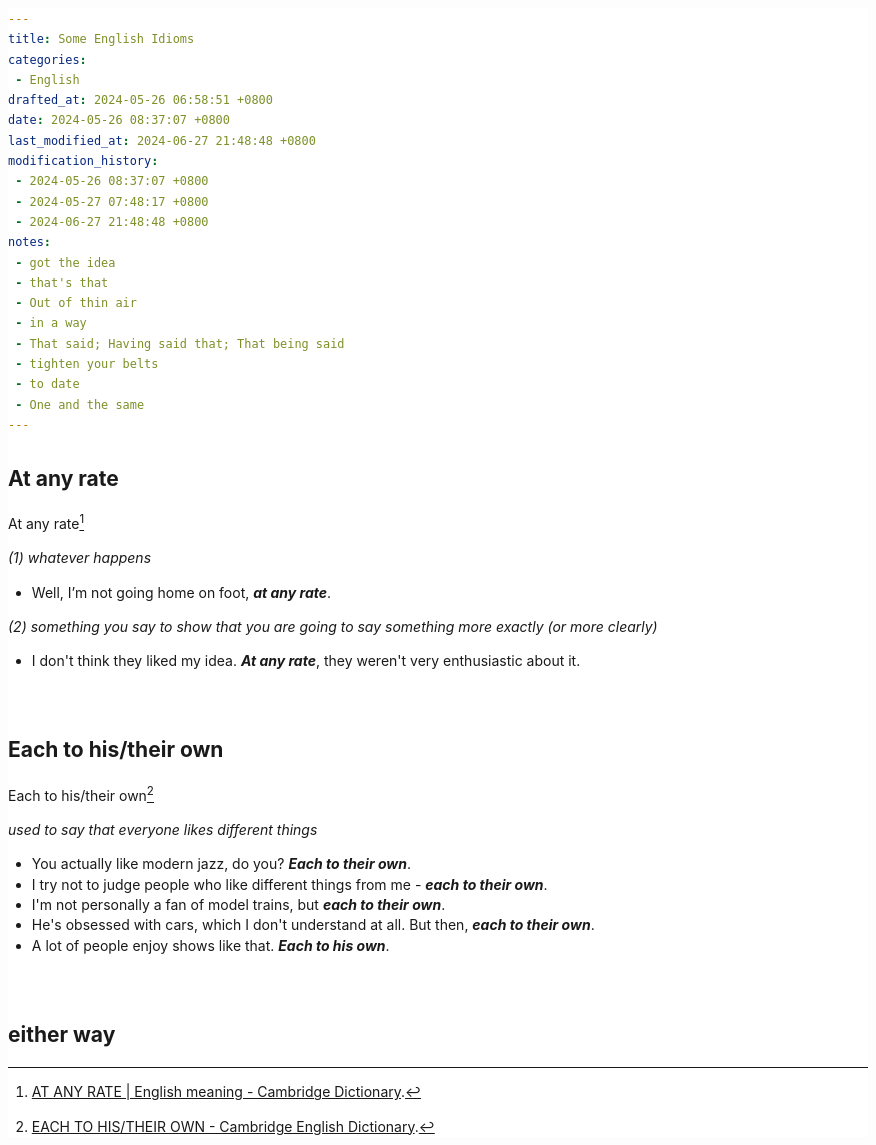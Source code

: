 ```yaml
---
title: Some English Idioms
categories:
 - English
drafted_at: 2024-05-26 06:58:51 +0800
date: 2024-05-26 08:37:07 +0800
last_modified_at: 2024-06-27 21:48:48 +0800
modification_history:
 - 2024-05-26 08:37:07 +0800
 - 2024-05-27 07:48:17 +0800
 - 2024-06-27 21:48:48 +0800
notes:
 - got the idea
 - that's that
 - Out of thin air
 - in a way
 - That said; Having said that; That being said
 - tighten your belts
 - to date
 - One and the same
---
```


## At any rate

At any rate[^15]

*(1) whatever happens*

- Well, I’m not going home on foot, ***at any rate***.

*(2) something you say to show that you are going to say something more exactly (or more clearly)*

- I don't think they liked my idea. ***At any rate***, they weren't very enthusiastic about it.

<br>

## Each to his/their own

Each to his/their own[^21]

*used to say that everyone likes different things*

- You actually like modern jazz, do you? ***Each to their own***.
- I try not to judge people who like different things from me - ***each to their own***.
- I'm not personally a fan of model trains, but ***each to their own***.
- He's obsessed with cars, which I don't understand at all. But then, ***each to their own***.
- A lot of people enjoy shows like that. ***Each to his own***.

<br>

## either way


[^1]: [take a rain check (on something) - LDOCE](https://www.ldoceonline.com/dictionary/take-a-rain-check-on-something).
[^2]: [TAKE A RAIN CHECK (ON SOMETHING) - Cambridge English Dictionary](https://dictionary.cambridge.org/dictionary/english/take-a-rain-check-on).
[^3]: [GET (SOMETHING) OFF THE GROUND - Cambridge English Dictionary](https://dictionary.cambridge.org/dictionary/english/get-off-the-ground).
[^4]: [get off the ground - LDOCE](https://www.ldoceonline.com/dictionary/get-off-the-ground).
[^5]: [9 Idioms Native Speakers Actually Use - YouTube](https://www.youtube.com/watch?v=H8vkfjVb8cM).
[^6]: [TAKE SOMETHING AS IT COMES - Cambridge English Dictionary](https://dictionary.cambridge.org/dictionary/english/take-as-it-comes).
[^7]: [take something as it comes - LDOCE](https://www.ldoceonline.com/dictionary/take-something-as-it-comes).
[^8]: [I'll/we'll cross that bridge when I/we come/get to it - Cambridge English Dictionary](https://dictionary.cambridge.org/dictionary/english/i-ll-we-ll-cross-that-bridge-when-i-we-come-get-to-it).
[^9]: [KEEP A STRAIGHT FACE - Cambridge English Dictionary](https://dictionary.cambridge.org/dictionary/english/keep-a-straight-face).
[^10]: [OVER THE TOP \| English meaning - Cambridge Dictionary](https://dictionary.cambridge.org/dictionary/english/over-the-top).
[^11]: [excuse/pardon my French! - Cambridge English Dictionary](https://dictionary.cambridge.org/dictionary/english/excuse-pardon-my-french).
[^12]: [GET THE WRONG END OF THE STICK - Cambridge English Dictionary](https://dictionary.cambridge.org/dictionary/english/get-the-wrong-end-of-the-stick).
[^13]: [TIE THE KNOT \| English meaning - Cambridge Dictionary](https://dictionary.cambridge.org/dictionary/english/tie-the-knot).
[^14]: [IT TAKES TWO TO TANGO - Cambridge English Dictionary](https://dictionary.cambridge.org/dictionary/english/it-takes-two-to-tango).
[^15]: [AT ANY RATE \| English meaning - Cambridge Dictionary](https://dictionary.cambridge.org/dictionary/english/at-any-rate).
[^16]: [Wait for the other shoe to drop - Idioms by The Free Dictionary](https://idioms.thefreedictionary.com/wait+for+the+other+shoe+to+drop).
[^17]: [more of the same \| meaning of more of the same in Longman Dictionary of Contemporary English \| LDOCE](https://www.ldoceonline.com/dictionary/more-of-the-same).
[^18]: [Moved the needle - Idioms by The Free Dictionary](https://idioms.thefreedictionary.com/moved+the+needle).
[^19]: Housel, Morgan. *The Psychology of Money: Timeless lessons on wealth, greed, and happiness*. Harriman House Limited, 2020.
[^20]: [TURN TO DUST \| English meaning - Cambridge Dictionary](https://dictionary.cambridge.org/dictionary/english/turn-to-dust).
[^21]: [EACH TO HIS/THEIR OWN - Cambridge English Dictionary](https://dictionary.cambridge.org/dictionary/english/each-to-his-their-own).
[^22]: [LEAVE/PUT/SET SOMETHING ASIDE - Cambridge English Dictionary](https://dictionary.cambridge.org/dictionary/english/leave-put-set-aside).
[^23]: [GET YOUR MIND AROUND STH - Cambridge English Dictionary](https://dictionary.cambridge.org/dictionary/english/get-mind-around).
[^24]: [Wrap one's mind around Definition & Meaning - Merriam-Webster](https://www.merriam-webster.com/dictionary/wrap%20one%27s%20mind%20around).
[^25]: [Either way Definition & Meaning - Merriam-Webster](https://www.merriam-webster.com/dictionary/either%20way).